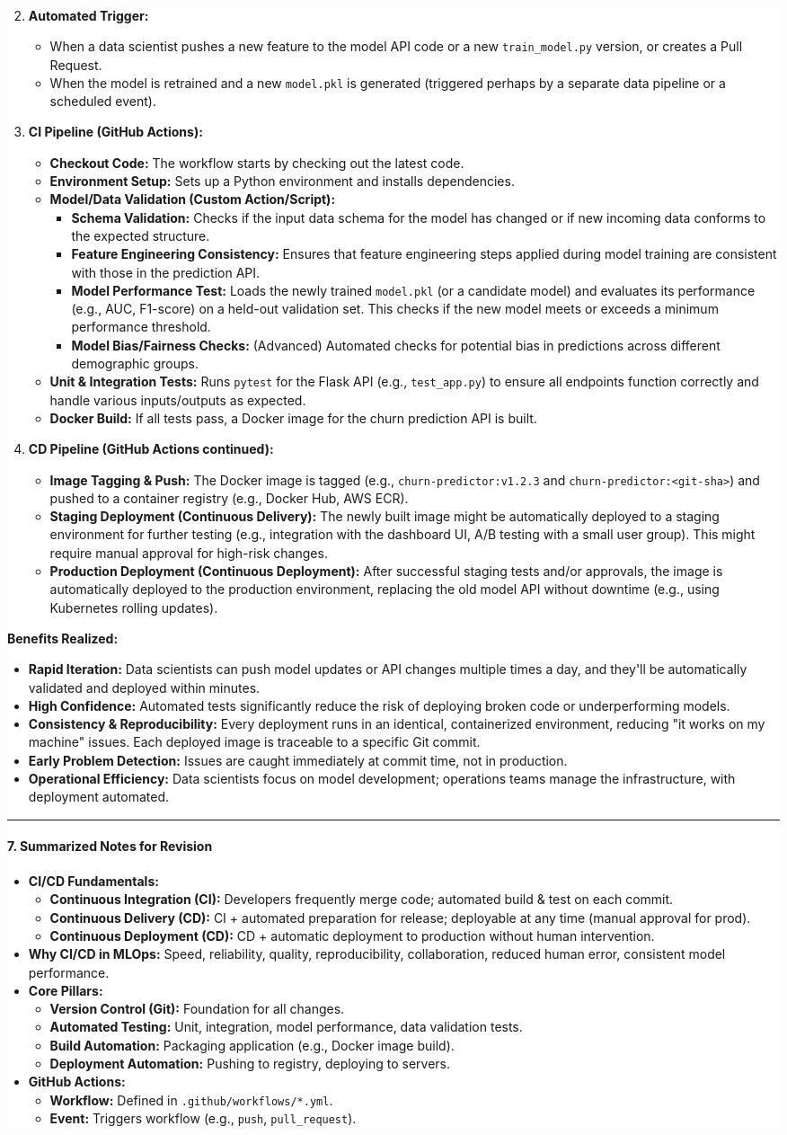 2.  **Automated Trigger:**
    *   When a data scientist pushes a new feature to the model API code or a new `train_model.py` version, or creates a Pull Request.
    *   When the model is retrained and a new `model.pkl` is generated (triggered perhaps by a separate data pipeline or a scheduled event).

3.  **CI Pipeline (GitHub Actions):**
    *   **Checkout Code:** The workflow starts by checking out the latest code.
    *   **Environment Setup:** Sets up a Python environment and installs dependencies.
    *   **Model/Data Validation (Custom Action/Script):**
        *   **Schema Validation:** Checks if the input data schema for the model has changed or if new incoming data conforms to the expected structure.
        *   **Feature Engineering Consistency:** Ensures that feature engineering steps applied during model training are consistent with those in the prediction API.
        *   **Model Performance Test:** Loads the newly trained `model.pkl` (or a candidate model) and evaluates its performance (e.g., AUC, F1-score) on a held-out validation set. This checks if the new model meets or exceeds a minimum performance threshold.
        *   **Model Bias/Fairness Checks:** (Advanced) Automated checks for potential bias in predictions across different demographic groups.
    *   **Unit & Integration Tests:** Runs `pytest` for the Flask API (e.g., `test_app.py`) to ensure all endpoints function correctly and handle various inputs/outputs as expected.
    *   **Docker Build:** If all tests pass, a Docker image for the churn prediction API is built.

4.  **CD Pipeline (GitHub Actions continued):**
    *   **Image Tagging & Push:** The Docker image is tagged (e.g., `churn-predictor:v1.2.3` and `churn-predictor:<git-sha>`) and pushed to a container registry (e.g., Docker Hub, AWS ECR).
    *   **Staging Deployment (Continuous Delivery):** The newly built image might be automatically deployed to a staging environment for further testing (e.g., integration with the dashboard UI, A/B testing with a small user group). This might require manual approval for high-risk changes.
    *   **Production Deployment (Continuous Deployment):** After successful staging tests and/or approvals, the image is automatically deployed to the production environment, replacing the old model API without downtime (e.g., using Kubernetes rolling updates).

**Benefits Realized:**
*   **Rapid Iteration:** Data scientists can push model updates or API changes multiple times a day, and they'll be automatically validated and deployed within minutes.
*   **High Confidence:** Automated tests significantly reduce the risk of deploying broken code or underperforming models.
*   **Consistency & Reproducibility:** Every deployment runs in an identical, containerized environment, reducing "it works on my machine" issues. Each deployed image is traceable to a specific Git commit.
*   **Early Problem Detection:** Issues are caught immediately at commit time, not in production.
*   **Operational Efficiency:** Data scientists focus on model development; operations teams manage the infrastructure, with deployment automated.

---

#### **7. Summarized Notes for Revision**

*   **CI/CD Fundamentals:**
    *   **Continuous Integration (CI):** Developers frequently merge code; automated build & test on each commit.
    *   **Continuous Delivery (CD):** CI + automated preparation for release; deployable at any time (manual approval for prod).
    *   **Continuous Deployment (CD):** CD + automatic deployment to production without human intervention.
*   **Why CI/CD in MLOps:** Speed, reliability, quality, reproducibility, collaboration, reduced human error, consistent model performance.
*   **Core Pillars:**
    *   **Version Control (Git):** Foundation for all changes.
    *   **Automated Testing:** Unit, integration, model performance, data validation tests.
    *   **Build Automation:** Packaging application (e.g., Docker image build).
    *   **Deployment Automation:** Pushing to registry, deploying to servers.
*   **GitHub Actions:**
    *   **Workflow:** Defined in `.github/workflows/*.yml`.
    *   **Event:** Triggers workflow (e.g., `push`, `pull_request`).